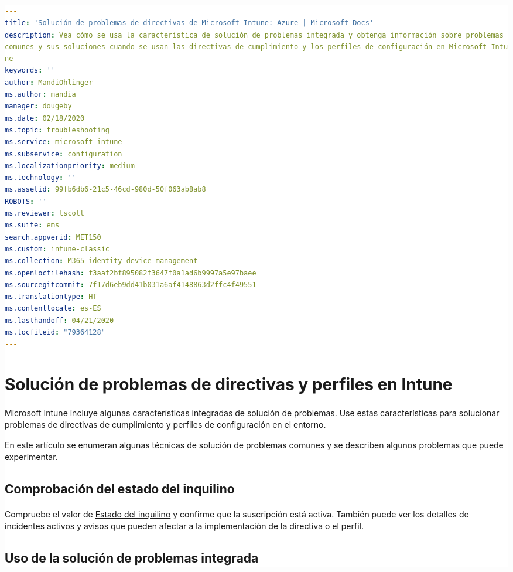```yaml
---
title: 'Solución de problemas de directivas de Microsoft Intune: Azure | Microsoft Docs'
description: Vea cómo se usa la característica de solución de problemas integrada y obtenga información sobre problemas comunes y sus soluciones cuando se usan las directivas de cumplimiento y los perfiles de configuración en Microsoft Intune
keywords: ''
author: MandiOhlinger
ms.author: mandia
manager: dougeby
ms.date: 02/18/2020
ms.topic: troubleshooting
ms.service: microsoft-intune
ms.subservice: configuration
ms.localizationpriority: medium
ms.technology: ''
ms.assetid: 99fb6db6-21c5-46cd-980d-50f063ab8ab8
ROBOTS: ''
ms.reviewer: tscott
ms.suite: ems
search.appverid: MET150
ms.custom: intune-classic
ms.collection: M365-identity-device-management
ms.openlocfilehash: f3aaf2bf895082f3647f0a1ad6b9997a5e97baee
ms.sourcegitcommit: 7f17d6eb9dd41b031a6af4148863d2ffc4f49551
ms.translationtype: HT
ms.contentlocale: es-ES
ms.lasthandoff: 04/21/2020
ms.locfileid: "79364128"
---
```

# <a name="troubleshoot-policies-and-profiles-and-in-intune"></a>Solución de problemas de directivas y perfiles en Intune

Microsoft Intune incluye algunas características integradas de solución de problemas. Use estas características para solucionar problemas de directivas de cumplimiento y perfiles de configuración en el entorno.

En este artículo se enumeran algunas técnicas de solución de problemas comunes y se describen algunos problemas que puede experimentar.

## <a name="check-tenant-status"></a>Comprobación del estado del inquilino

Compruebe el valor de [Estado del inquilino](../fundamentals/tenant-status.md) y confirme que la suscripción está activa. También puede ver los detalles de incidentes activos y avisos que pueden afectar a la implementación de la directiva o el perfil.

## <a name="use-built-in-troubleshooting"></a>Uso de la solución de problemas integrada
